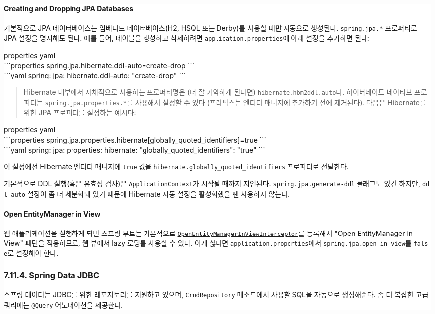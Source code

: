 #### Creating and Dropping JPA Databases

기본적으로 JPA 데이터베이스는 임베디드 데이터베이스(H2, HSQL 또는 Derby)를 사용할 때**만** 자동으로 생성된다. `spring.jpa.*` 프로퍼티로 JPA 설정을 명시해도 된다. 예를 들어, 테이블을 생성하고 삭제하려면 `application.properties`에 아래 설정을 추가하면 된다:

<div class="switch-language-wrapper properties yaml">
<span class="switch-language properties">properties</span>
<span class="switch-language yaml">yaml</span>
</div>
<div class="language-only-for-properties properties yaml"></div>
```properties
spring.jpa.hibernate.ddl-auto=create-drop
```
<div class="language-only-for-yaml properties yaml"></div>
```yaml
spring:
  jpa:
    hibernate.ddl-auto: "create-drop"
```

> Hibernate 내부에서 자체적으로 사용하는 프로퍼티명은 (더 잘 기억하게 된다면) `hibernate.hbm2ddl.auto`다. 하이버네이트 네이티브 프로퍼티는 `spring.jpa.properties.*`를 사용해서 설정할 수 있다 (프리픽스는 엔티티 매니저에 추가하기 전에 제거된다). 다음은 Hibernate를 위한 JPA 프로퍼티를 설정하는 예시다:

<div class="switch-language-wrapper properties yaml">
<span class="switch-language properties">properties</span>
<span class="switch-language yaml">yaml</span>
</div>
<div class="language-only-for-properties properties yaml"></div>
```properties
spring.jpa.properties.hibernate[globally_quoted_identifiers]=true
```
<div class="language-only-for-yaml properties yaml"></div>
```yaml
spring:
  jpa:
    properties:
      hibernate:
        "globally_quoted_identifiers": "true"
```

이 설정에선 Hibernate 엔티티 매니저에 `true` 값을  `hibernate.globally_quoted_identifiers` 프로퍼티로 전달한다.

기본적으로 DDL 실행(혹은 유효성 검사)은 `ApplicationContext`가 시작될 때까지 지연된다. `spring.jpa.generate-ddl` 플래그도 있긴 하지만, `ddl-auto` 설정이 좀 더 세분화돼 있기 때문에 Hibernate 자동 설정을 활성화했을 땐 사용하지 않는다.

#### Open EntityManager in View

웹 애플리케이션을 실행하게 되면 스프링 부트는 기본적으로 [`OpenEntityManagerInViewInterceptor`](https://docs.spring.io/spring-framework/docs/5.3.8/javadoc-api/org/springframework/orm/jpa/support/OpenEntityManagerInViewInterceptor.html)를 등록해서 "Open EntityManager in View" 패턴을 적용하므로, 웹 뷰에서 lazy 로딩를 사용할 수 있다. 이게 싫다면 `application.properties`에서 `spring.jpa.open-in-view`를 `false`로 설정해야 한다.

### 7.11.4. Spring Data JDBC

스프링 데이터는 JDBC를 위한 레포지토리를 지원하고 있으며, `CrudRepository` 메소드에서 사용할 SQL을 자동으로 생성해준다. 좀 더 복잡한 고급 쿼리에는 `@Query` 어노테이션을 제공한다.
